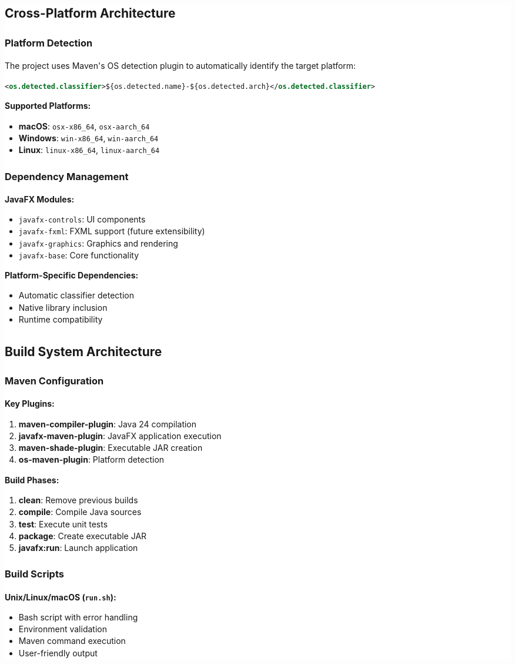## Cross-Platform Architecture

### Platform Detection

The project uses Maven's OS detection plugin to automatically identify the target platform:

```xml
<os.detected.classifier>${os.detected.name}-${os.detected.arch}</os.detected.classifier>
```

**Supported Platforms:**
- **macOS**: `osx-x86_64`, `osx-aarch_64`
- **Windows**: `win-x86_64`, `win-aarch_64`
- **Linux**: `linux-x86_64`, `linux-aarch_64`

### Dependency Management

**JavaFX Modules:**
- `javafx-controls`: UI components
- `javafx-fxml`: FXML support (future extensibility)
- `javafx-graphics`: Graphics and rendering
- `javafx-base`: Core functionality

**Platform-Specific Dependencies:**
- Automatic classifier detection
- Native library inclusion
- Runtime compatibility

## Build System Architecture

### Maven Configuration

**Key Plugins:**
1. **maven-compiler-plugin**: Java 24 compilation
2. **javafx-maven-plugin**: JavaFX application execution
3. **maven-shade-plugin**: Executable JAR creation
4. **os-maven-plugin**: Platform detection

**Build Phases:**
1. **clean**: Remove previous builds
2. **compile**: Compile Java sources
3. **test**: Execute unit tests
4. **package**: Create executable JAR
5. **javafx:run**: Launch application

### Build Scripts

**Unix/Linux/macOS (`run.sh`):**
- Bash script with error handling
- Environment validation
- Maven command execution
- User-friendly output
